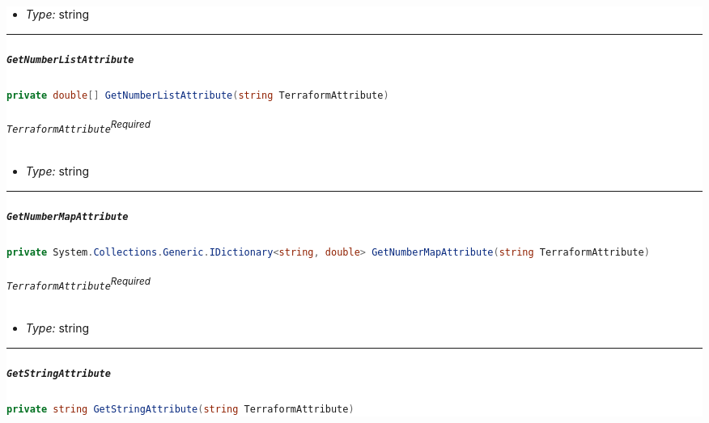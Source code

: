 - *Type:* string

---

##### `GetNumberListAttribute` <a name="GetNumberListAttribute" id="rhizo-co-terraform-provider-oci.dataOciCertificatesManagementCertificateAuthorityVersion.DataOciCertificatesManagementCertificateAuthorityVersionRevocationStatusOutputReference.getNumberListAttribute"></a>

```csharp
private double[] GetNumberListAttribute(string TerraformAttribute)
```

###### `TerraformAttribute`<sup>Required</sup> <a name="TerraformAttribute" id="rhizo-co-terraform-provider-oci.dataOciCertificatesManagementCertificateAuthorityVersion.DataOciCertificatesManagementCertificateAuthorityVersionRevocationStatusOutputReference.getNumberListAttribute.parameter.terraformAttribute"></a>

- *Type:* string

---

##### `GetNumberMapAttribute` <a name="GetNumberMapAttribute" id="rhizo-co-terraform-provider-oci.dataOciCertificatesManagementCertificateAuthorityVersion.DataOciCertificatesManagementCertificateAuthorityVersionRevocationStatusOutputReference.getNumberMapAttribute"></a>

```csharp
private System.Collections.Generic.IDictionary<string, double> GetNumberMapAttribute(string TerraformAttribute)
```

###### `TerraformAttribute`<sup>Required</sup> <a name="TerraformAttribute" id="rhizo-co-terraform-provider-oci.dataOciCertificatesManagementCertificateAuthorityVersion.DataOciCertificatesManagementCertificateAuthorityVersionRevocationStatusOutputReference.getNumberMapAttribute.parameter.terraformAttribute"></a>

- *Type:* string

---

##### `GetStringAttribute` <a name="GetStringAttribute" id="rhizo-co-terraform-provider-oci.dataOciCertificatesManagementCertificateAuthorityVersion.DataOciCertificatesManagementCertificateAuthorityVersionRevocationStatusOutputReference.getStringAttribute"></a>

```csharp
private string GetStringAttribute(string TerraformAttribute)
```
